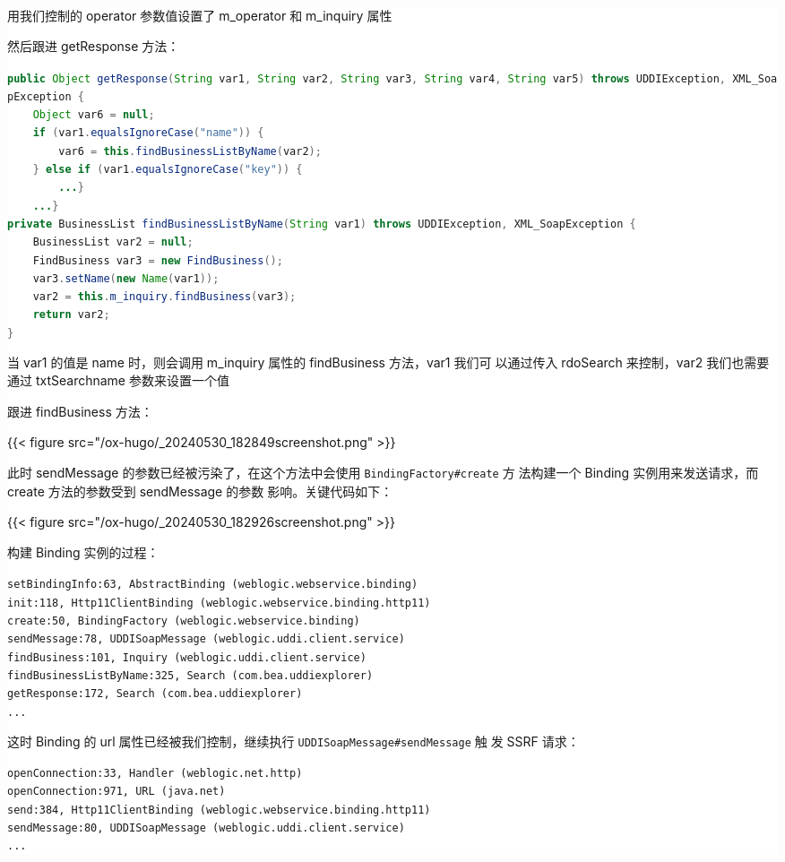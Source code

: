 用我们控制的 operator 参数值设置了 m_operator 和 m_inquiry 属性

然后跟进 getResponse 方法：

```java
public Object getResponse(String var1, String var2, String var3, String var4, String var5) throws UDDIException, XML_SoapException {
    Object var6 = null;
    if (var1.equalsIgnoreCase("name")) {
        var6 = this.findBusinessListByName(var2);
    } else if (var1.equalsIgnoreCase("key")) {
        ...}
    ...}
private BusinessList findBusinessListByName(String var1) throws UDDIException, XML_SoapException {
    BusinessList var2 = null;
    FindBusiness var3 = new FindBusiness();
    var3.setName(new Name(var1));
    var2 = this.m_inquiry.findBusiness(var3);
    return var2;
}
```

当 var1 的值是 name 时，则会调用 m_inquiry 属性的 findBusiness 方法，var1 我们可
以通过传入 rdoSearch 来控制，var2 我们也需要通过 txtSearchname 参数来设置一个值

跟进 findBusiness 方法：

{{< figure src="/ox-hugo/_20240530_182849screenshot.png" >}}

此时 sendMessage 的参数已经被污染了，在这个方法中会使用 `BindingFactory#create` 方
法构建一个 Binding 实例用来发送请求，而 create 方法的参数受到 sendMessage 的参数
影响。关键代码如下：

{{< figure src="/ox-hugo/_20240530_182926screenshot.png" >}}

构建 Binding 实例的过程：

```nil
setBindingInfo:63, AbstractBinding (weblogic.webservice.binding)
init:118, Http11ClientBinding (weblogic.webservice.binding.http11)
create:50, BindingFactory (weblogic.webservice.binding)
sendMessage:78, UDDISoapMessage (weblogic.uddi.client.service)
findBusiness:101, Inquiry (weblogic.uddi.client.service)
findBusinessListByName:325, Search (com.bea.uddiexplorer)
getResponse:172, Search (com.bea.uddiexplorer)
...
```

这时 Binding 的 url 属性已经被我们控制，继续执行 `UDDISoapMessage#sendMessage` 触
发 SSRF 请求：

```nil
openConnection:33, Handler (weblogic.net.http)
openConnection:971, URL (java.net)
send:384, Http11ClientBinding (weblogic.webservice.binding.http11)
sendMessage:80, UDDISoapMessage (weblogic.uddi.client.service)
...
```
